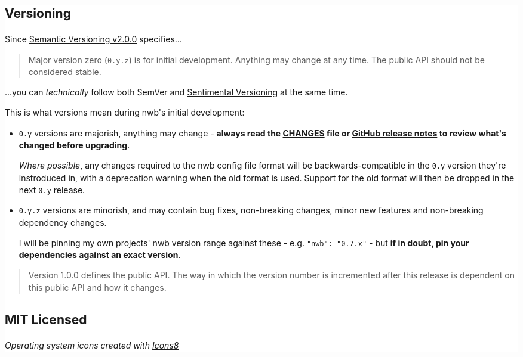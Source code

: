 ## Versioning

Since [Semantic Versioning v2.0.0](http://semver.org/spec/v2.0.0.html) specifies...

> Major version zero (`0.y.z`) is for initial development. Anything may change at any time. The public API should not be considered stable.

...you can *technically* follow both SemVer and [Sentimental Versioning](http://sentimentalversioning.org/) at the same time.

This is what versions mean during nwb's initial development:

- `0.y` versions are majorish, anything may change - **always read the [CHANGES](/CHANGES.md) file or [GitHub release notes](https://github.com/insin/nwb/releases) to review what's changed before upgrading**.

  *Where possible*, any changes required to the nwb config file format will be backwards-compatible in the `0.y` version they're instroduced in, with a deprecation warning when the old format is used. Support for the old format will then be dropped in the next `0.y` release.

- `0.y.z` versions are minorish, and may contain bug fixes, non-breaking changes, minor new features and non-breaking dependency changes.

  I will be pinning my own projects' nwb version range against these - e.g. `"nwb": "0.7.x"` - but **[if in doubt](https://medium.com/@kentcdodds/why-semver-ranges-are-literally-the-worst-817cdcb09277), pin your dependencies against an exact version**.

> Version 1.0.0 defines the public API. The way in which the version number is incremented after this release is dependent on this public API and how it changes.

## MIT Licensed

*Operating system icons created with [Icons8](https://icons8.com/)*

[travis-badge]: https://img.shields.io/travis/insin/nwb/master.svg?style=flat-square
[travis]: https://travis-ci.org/insin/nwb

[appveyor-badge]: https://img.shields.io/appveyor/ci/insin/nwb/master.svg?style=flat-square
[appveyor]: https://ci.appveyor.com/project/insin/nwb

[npm-badge]: https://img.shields.io/npm/v/nwb.svg?style=flat-square
[npm]: https://www.npmjs.org/package/nwb

[coveralls-badge]: https://img.shields.io/coveralls/insin/nwb/master.svg?style=flat-square
[coveralls]: https://coveralls.io/github/insin/nwb
